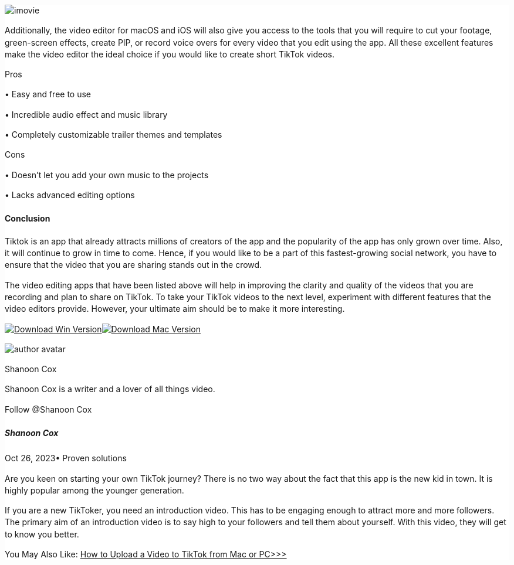 ![imovie](https://images.wondershare.com/filmora/Mac-articles/imovie.jpg)

Additionally, the video editor for macOS and iOS will also give you access to the tools that you will require to cut your footage, green-screen effects, create PIP, or record voice overs for every video that you edit using the app. All these excellent features make the video editor the ideal choice if you would like to create short TikTok videos.

Pros

• Easy and free to use

• Incredible audio effect and music library

• Completely customizable trailer themes and templates

Cons

• Doesn’t let you add your own music to the projects

• Lacks advanced editing options

#### Conclusion

Tiktok is an app that already attracts millions of creators of the app and the popularity of the app has only grown over time. Also, it will continue to grow in time to come. Hence, if you would like to be a part of this fastest-growing social network, you have to ensure that the video that you are sharing stands out in the crowd.

The video editing apps that have been listed above will help in improving the clarity and quality of the videos that you are recording and plan to share on TikTok. To take your TikTok videos to the next level, experiment with different features that the video editors provide. However, your ultimate aim should be to make it more interesting.

[![Download Win Version](https://images.wondershare.com/filmora/guide/download-btn-win.jpg)](https://tools.techidaily.com/wondershare/filmora/download/)[![Download Mac Version](https://images.wondershare.com/filmora/guide/download-btn-mac.jpg)](https://tools.techidaily.com/wondershare/filmora/download/)

![author avatar](https://images.wondershare.com/filmora/article-images/shannon-cox.jpg)

Shanoon Cox

Shanoon Cox is a writer and a lover of all things video.

Follow @Shanoon Cox

##### Shanoon Cox

 Oct 26, 2023• Proven solutions

Are you keen on starting your own TikTok journey? There is no two way about the fact that this app is the new kid in town. It is highly popular among the younger generation.

If you are a new TikToker, you need an introduction video. This has to be engaging enough to attract more and more followers. The primary aim of an introduction video is to say high to your followers and tell them about yourself. With this video, they will get to know you better.

You May Also Like: [How to Upload a Video to TikTok from Mac or PC>>>](https://tools.techidaily.com/wondershare/filmora/download/)
